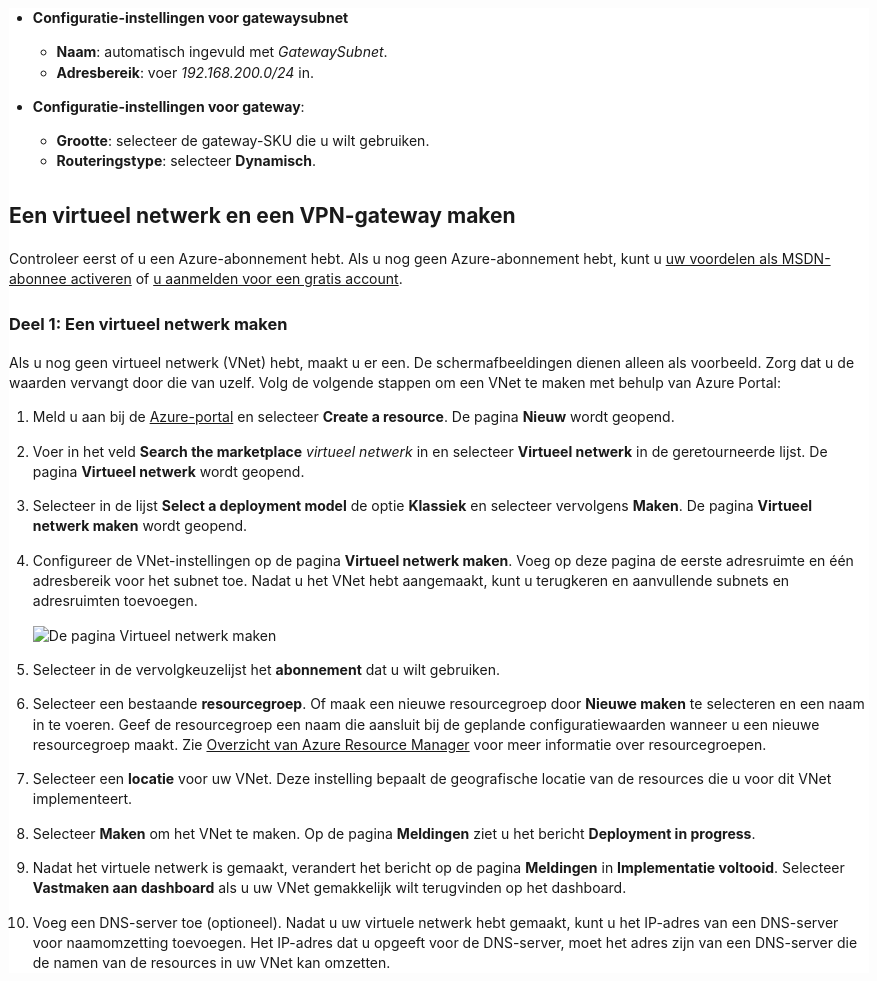 - **Configuratie-instellingen voor gatewaysubnet**
   - **Naam**: automatisch ingevuld met *GatewaySubnet*.
   - **Adresbereik**: voer *192.168.200.0/24* in. 

- **Configuratie-instellingen voor gateway**:
   - **Grootte**: selecteer de gateway-SKU die u wilt gebruiken.
   - **Routeringstype**: selecteer **Dynamisch**.

## <a name="create-a-virtual-network-and-a-vpn-gateway"></a>Een virtueel netwerk en een VPN-gateway maken

Controleer eerst of u een Azure-abonnement hebt. Als u nog geen Azure-abonnement hebt, kunt u [uw voordelen als MSDN-abonnee activeren](https://azure.microsoft.com/pricing/member-offers/msdn-benefits-details) of [u aanmelden voor een gratis account](https://azure.microsoft.com/pricing/free-trial).

### <a name="part-1-create-a-virtual-network"></a>Deel 1: Een virtueel netwerk maken

Als u nog geen virtueel netwerk (VNet) hebt, maakt u er een. De schermafbeeldingen dienen alleen als voorbeeld. Zorg dat u de waarden vervangt door die van uzelf. Volg de volgende stappen om een VNet te maken met behulp van Azure Portal:

1. Meld u aan bij de [Azure-portal](http://portal.azure.com) en selecteer **Create a resource**. De pagina **Nieuw** wordt geopend. 

2. Voer in het veld **Search the marketplace** *virtueel netwerk* in en selecteer **Virtueel netwerk** in de geretourneerde lijst. De pagina **Virtueel netwerk** wordt geopend.

3. Selecteer in de lijst **Select a deployment model** de optie **Klassiek** en selecteer vervolgens **Maken**. De pagina **Virtueel netwerk maken** wordt geopend.

4. Configureer de VNet-instellingen op de pagina **Virtueel netwerk maken**. Voeg op deze pagina de eerste adresruimte en één adresbereik voor het subnet toe. Nadat u het VNet hebt aangemaakt, kunt u terugkeren en aanvullende subnets en adresruimten toevoegen.

   ![De pagina Virtueel netwerk maken](./media/vpn-gateway-howto-point-to-site-classic-azure-portal/vnet125.png)

5. Selecteer in de vervolgkeuzelijst het **abonnement** dat u wilt gebruiken.

6. Selecteer een bestaande **resourcegroep**. Of maak een nieuwe resourcegroep door **Nieuwe maken** te selecteren en een naam in te voeren. Geef de resourcegroep een naam die aansluit bij de geplande configuratiewaarden wanneer u een nieuwe resourcegroep maakt. Zie [Overzicht van Azure Resource Manager](../azure-resource-manager/resource-group-overview.md#resource-groups) voor meer informatie over resourcegroepen.

7. Selecteer een **locatie** voor uw VNet. Deze instelling bepaalt de geografische locatie van de resources die u voor dit VNet implementeert.

8. Selecteer **Maken** om het VNet te maken. Op de pagina **Meldingen** ziet u het bericht **Deployment in progress**.

8. Nadat het virtuele netwerk is gemaakt, verandert het bericht op de pagina **Meldingen** in **Implementatie voltooid**. Selecteer **Vastmaken aan dashboard** als u uw VNet gemakkelijk wilt terugvinden op het dashboard. 

10. Voeg een DNS-server toe (optioneel). Nadat u uw virtuele netwerk hebt gemaakt, kunt u het IP-adres van een DNS-server voor naamomzetting toevoegen. Het IP-adres dat u opgeeft voor de DNS-server, moet het adres zijn van een DNS-server die de namen van de resources in uw VNet kan omzetten.
